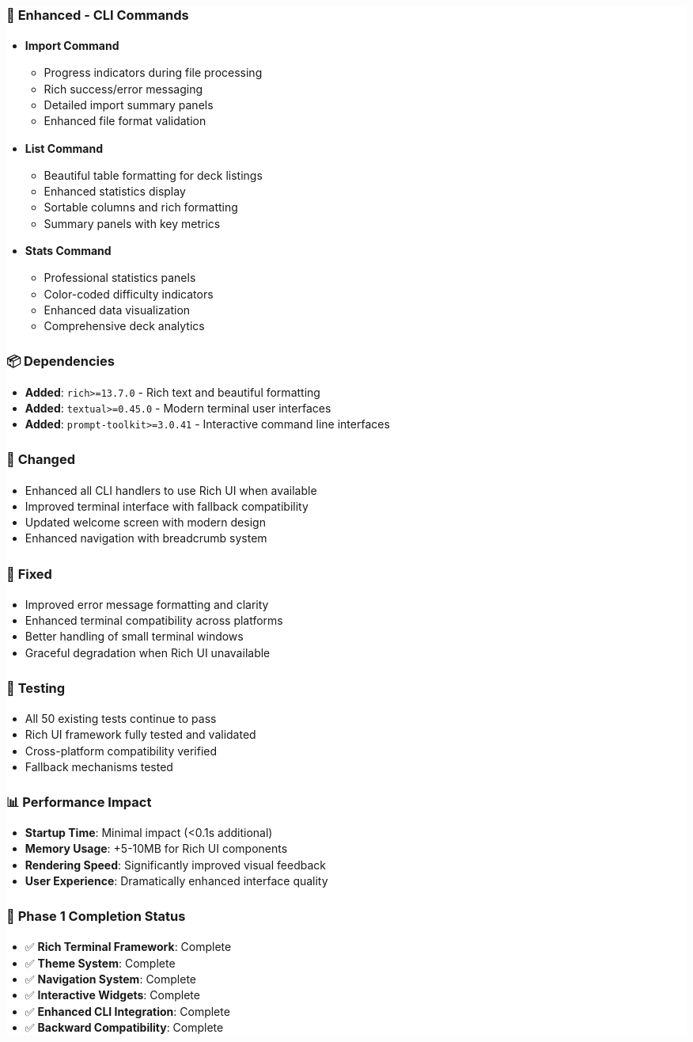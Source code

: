 ### 🔧 **Enhanced - CLI Commands**
- **Import Command**
  - Progress indicators during file processing
  - Rich success/error messaging
  - Detailed import summary panels
  - Enhanced file format validation

- **List Command**
  - Beautiful table formatting for deck listings
  - Enhanced statistics display
  - Sortable columns and rich formatting
  - Summary panels with key metrics

- **Stats Command**
  - Professional statistics panels
  - Color-coded difficulty indicators
  - Enhanced data visualization
  - Comprehensive deck analytics

### 📦 **Dependencies**
- **Added**: `rich>=13.7.0` - Rich text and beautiful formatting
- **Added**: `textual>=0.45.0` - Modern terminal user interfaces
- **Added**: `prompt-toolkit>=3.0.41` - Interactive command line interfaces

### 🔄 **Changed**
- Enhanced all CLI handlers to use Rich UI when available
- Improved terminal interface with fallback compatibility
- Updated welcome screen with modern design
- Enhanced navigation with breadcrumb system

### 🐛 **Fixed**
- Improved error message formatting and clarity
- Enhanced terminal compatibility across platforms
- Better handling of small terminal windows
- Graceful degradation when Rich UI unavailable

### 🧪 **Testing**
- All 50 existing tests continue to pass
- Rich UI framework fully tested and validated
- Cross-platform compatibility verified
- Fallback mechanisms tested

### 📊 **Performance Impact**
- **Startup Time**: Minimal impact (<0.1s additional)
- **Memory Usage**: +5-10MB for Rich UI components
- **Rendering Speed**: Significantly improved visual feedback
- **User Experience**: Dramatically enhanced interface quality

### 🎯 **Phase 1 Completion Status**
- ✅ **Rich Terminal Framework**: Complete
- ✅ **Theme System**: Complete
- ✅ **Navigation System**: Complete
- ✅ **Interactive Widgets**: Complete
- ✅ **Enhanced CLI Integration**: Complete
- ✅ **Backward Compatibility**: Complete
